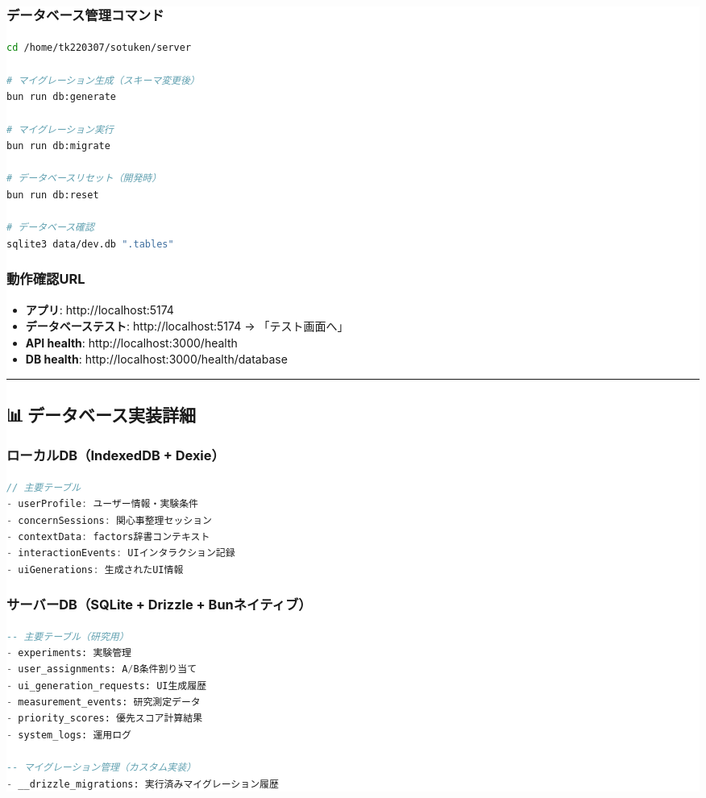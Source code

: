 ### **データベース管理コマンド**
```bash
cd /home/tk220307/sotuken/server

# マイグレーション生成（スキーマ変更後）
bun run db:generate

# マイグレーション実行
bun run db:migrate  

# データベースリセット（開発時）
bun run db:reset

# データベース確認
sqlite3 data/dev.db ".tables"
```

### **動作確認URL**
- **アプリ**: http://localhost:5174
- **データベーステスト**: http://localhost:5174 → 「テスト画面へ」
- **API health**: http://localhost:3000/health
- **DB health**: http://localhost:3000/health/database

---

## 📊 データベース実装詳細

### **ローカルDB（IndexedDB + Dexie）**
```typescript
// 主要テーブル
- userProfile: ユーザー情報・実験条件
- concernSessions: 関心事整理セッション
- contextData: factors辞書コンテキスト
- interactionEvents: UIインタラクション記録
- uiGenerations: 生成されたUI情報
```

### **サーバーDB（SQLite + Drizzle + Bunネイティブ）**
```sql
-- 主要テーブル（研究用）
- experiments: 実験管理
- user_assignments: A/B条件割り当て  
- ui_generation_requests: UI生成履歴
- measurement_events: 研究測定データ
- priority_scores: 優先スコア計算結果
- system_logs: 運用ログ

-- マイグレーション管理（カスタム実装）
- __drizzle_migrations: 実行済みマイグレーション履歴
```
